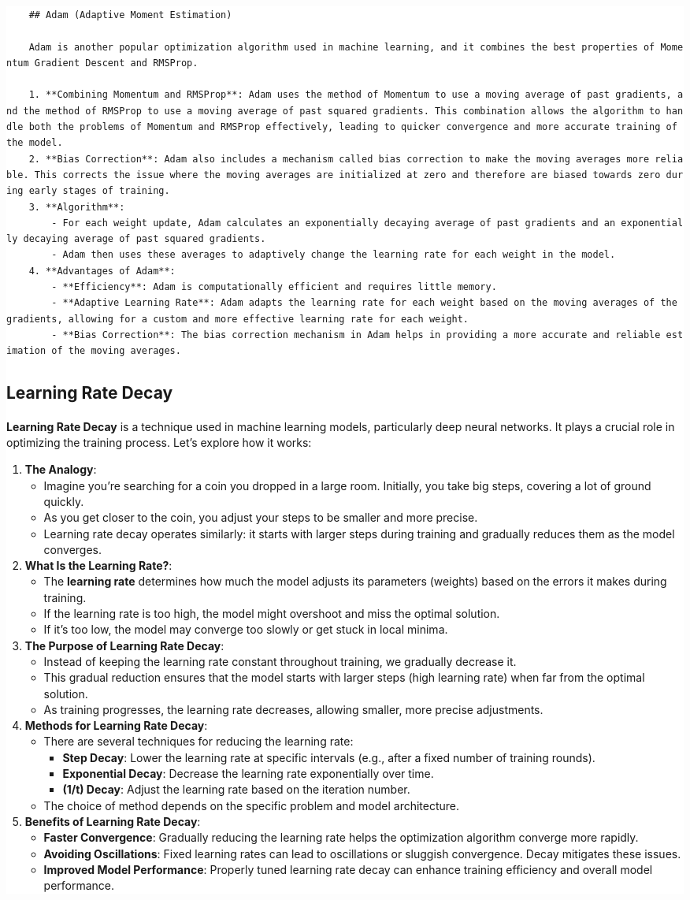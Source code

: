         ## Adam (Adaptive Moment Estimation)
        
        Adam is another popular optimization algorithm used in machine learning, and it combines the best properties of Momentum Gradient Descent and RMSProp.
        
        1. **Combining Momentum and RMSProp**: Adam uses the method of Momentum to use a moving average of past gradients, and the method of RMSProp to use a moving average of past squared gradients. This combination allows the algorithm to handle both the problems of Momentum and RMSProp effectively, leading to quicker convergence and more accurate training of the model.
        2. **Bias Correction**: Adam also includes a mechanism called bias correction to make the moving averages more reliable. This corrects the issue where the moving averages are initialized at zero and therefore are biased towards zero during early stages of training.
        3. **Algorithm**:
            - For each weight update, Adam calculates an exponentially decaying average of past gradients and an exponentially decaying average of past squared gradients.
            - Adam then uses these averages to adaptively change the learning rate for each weight in the model.
        4. **Advantages of Adam**:
            - **Efficiency**: Adam is computationally efficient and requires little memory.
            - **Adaptive Learning Rate**: Adam adapts the learning rate for each weight based on the moving averages of the gradients, allowing for a custom and more effective learning rate for each weight.
            - **Bias Correction**: The bias correction mechanism in Adam helps in providing a more accurate and reliable estimation of the moving averages.
            

## Learning Rate Decay

**Learning Rate Decay** is a technique used in machine learning models, particularly deep neural networks. It plays a crucial role in optimizing the training process. Let’s explore how it works:

1. **The Analogy**:
    - Imagine you’re searching for a coin you dropped in a large room. Initially, you take big steps, covering a lot of ground quickly.
    - As you get closer to the coin, you adjust your steps to be smaller and more precise.
    - Learning rate decay operates similarly: it starts with larger steps during training and gradually reduces them as the model converges.
2. **What Is the Learning Rate?**:
    - The **learning rate** determines how much the model adjusts its parameters (weights) based on the errors it makes during training.
    - If the learning rate is too high, the model might overshoot and miss the optimal solution.
    - If it’s too low, the model may converge too slowly or get stuck in local minima.
3. **The Purpose of Learning Rate Decay**:
    - Instead of keeping the learning rate constant throughout training, we gradually decrease it.
    - This gradual reduction ensures that the model starts with larger steps (high learning rate) when far from the optimal solution.
    - As training progresses, the learning rate decreases, allowing smaller, more precise adjustments.
4. **Methods for Learning Rate Decay**:
    - There are several techniques for reducing the learning rate:
        - **Step Decay**: Lower the learning rate at specific intervals (e.g., after a fixed number of training rounds).
        - **Exponential Decay**: Decrease the learning rate exponentially over time.
        - **(1/t) Decay**: Adjust the learning rate based on the iteration number.
    - The choice of method depends on the specific problem and model architecture.
5. **Benefits of Learning Rate Decay**:
    - **Faster Convergence**: Gradually reducing the learning rate helps the optimization algorithm converge more rapidly.
    - **Avoiding Oscillations**: Fixed learning rates can lead to oscillations or sluggish convergence. Decay mitigates these issues.
    - **Improved Model Performance**: Properly tuned learning rate decay can enhance training efficiency and overall model performance.
